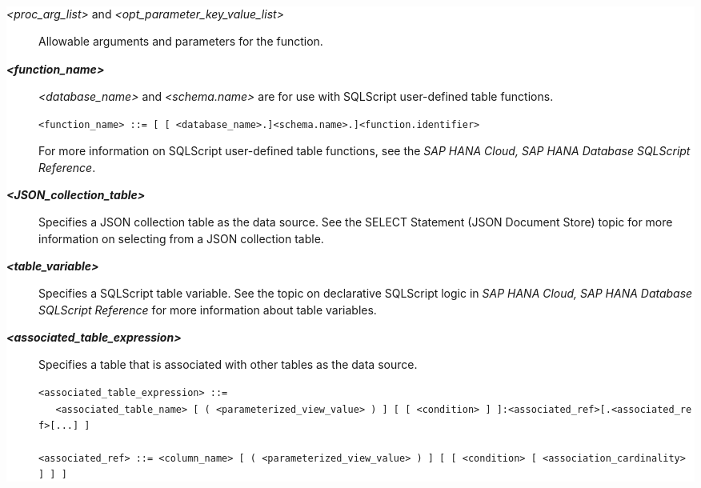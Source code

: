 *<proc\_arg\_list\>* and *<opt\_parameter\_key\_value\_list\>*

</b></dt>
<dd>

Allowable arguments and parameters for the function.



</dd><dt><b>

*<function\_name\>*

</b></dt>
<dd>

*<database\_name\>* and *<schema.name\>* are for use with SQLScript user-defined table functions.

```
<function_name> ::= [ [ <database_name>.]<schema.name>.]<function.identifier>
```

For more information on SQLScript user-defined table functions, see the *SAP HANA Cloud, SAP HANA Database SQLScript Reference*.



</dd>
</dl>



</dd><dt><b>

*<JSON\_collection\_table\>*

</b></dt>
<dd>

Specifies a JSON collection table as the data source. See the SELECT Statement \(JSON Document Store\) topic for more information on selecting from a JSON collection table.



</dd><dt><b>

*<table\_variable\>*

</b></dt>
<dd>

Specifies a SQLScript table variable. See the topic on declarative SQLScript logic in *SAP HANA Cloud, SAP HANA Database SQLScript Reference* for more information about table variables.



</dd><dt><b>

*<associated\_table\_expression\>*

</b></dt>
<dd>

Specifies a table that is associated with other tables as the data source.

```
<associated_table_expression> ::=
   <associated_table_name> [ ( <parameterized_view_value> ) ] [ [ <condition> ] ]:<associated_ref>[.<associated_ref>[...] ]

<associated_ref> ::= <column_name> [ ( <parameterized_view_value> ) ] [ [ <condition> [ <association_cardinality> ] ] ]
```
